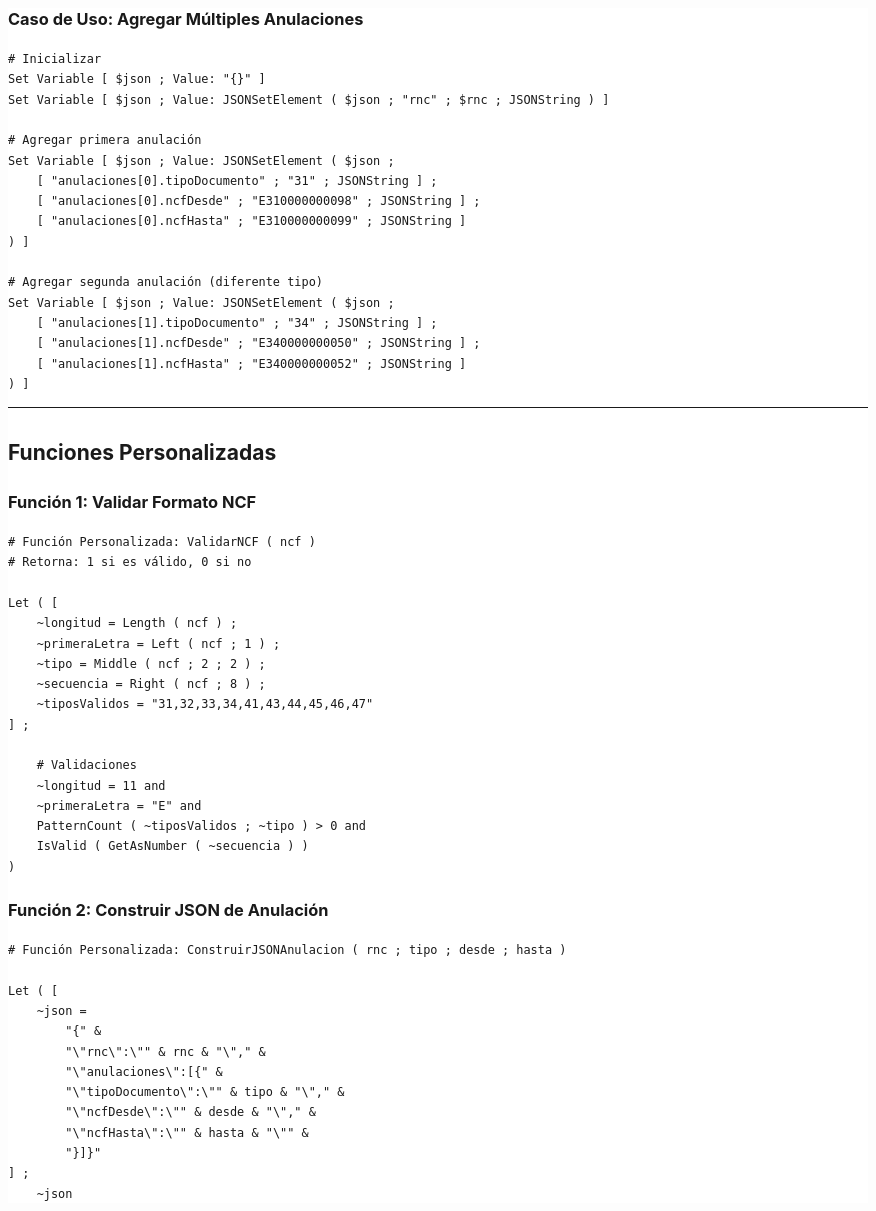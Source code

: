 ### Caso de Uso: Agregar Múltiples Anulaciones

```fmscript
# Inicializar
Set Variable [ $json ; Value: "{}" ]
Set Variable [ $json ; Value: JSONSetElement ( $json ; "rnc" ; $rnc ; JSONString ) ]

# Agregar primera anulación
Set Variable [ $json ; Value: JSONSetElement ( $json ;
    [ "anulaciones[0].tipoDocumento" ; "31" ; JSONString ] ;
    [ "anulaciones[0].ncfDesde" ; "E310000000098" ; JSONString ] ;
    [ "anulaciones[0].ncfHasta" ; "E310000000099" ; JSONString ]
) ]

# Agregar segunda anulación (diferente tipo)
Set Variable [ $json ; Value: JSONSetElement ( $json ;
    [ "anulaciones[1].tipoDocumento" ; "34" ; JSONString ] ;
    [ "anulaciones[1].ncfDesde" ; "E340000000050" ; JSONString ] ;
    [ "anulaciones[1].ncfHasta" ; "E340000000052" ; JSONString ]
) ]
```

---

## Funciones Personalizadas

### Función 1: Validar Formato NCF

```fmscript
# Función Personalizada: ValidarNCF ( ncf )
# Retorna: 1 si es válido, 0 si no

Let ( [
    ~longitud = Length ( ncf ) ;
    ~primeraLetra = Left ( ncf ; 1 ) ;
    ~tipo = Middle ( ncf ; 2 ; 2 ) ;
    ~secuencia = Right ( ncf ; 8 ) ;
    ~tiposValidos = "31,32,33,34,41,43,44,45,46,47"
] ;

    # Validaciones
    ~longitud = 11 and
    ~primeraLetra = "E" and
    PatternCount ( ~tiposValidos ; ~tipo ) > 0 and
    IsValid ( GetAsNumber ( ~secuencia ) )
)
```

### Función 2: Construir JSON de Anulación

```fmscript
# Función Personalizada: ConstruirJSONAnulacion ( rnc ; tipo ; desde ; hasta )

Let ( [
    ~json =
        "{" &
        "\"rnc\":\"" & rnc & "\"," &
        "\"anulaciones\":[{" &
        "\"tipoDocumento\":\"" & tipo & "\"," &
        "\"ncfDesde\":\"" & desde & "\"," &
        "\"ncfHasta\":\"" & hasta & "\"" &
        "}]}"
] ;
    ~json
```